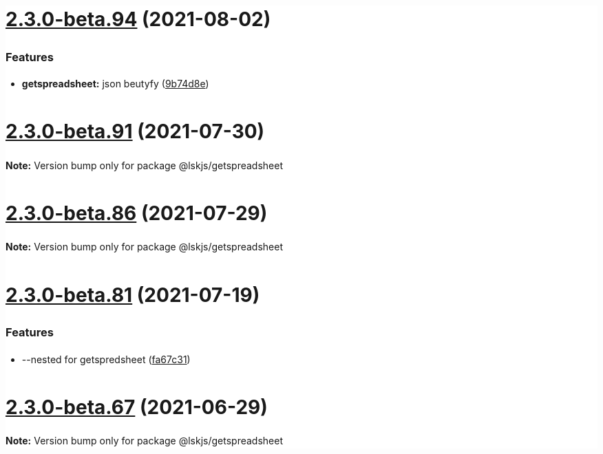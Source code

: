 



# [2.3.0-beta.94](https://github.com/lskjs/lskjs/compare/v2.3.0-beta.92...v2.3.0-beta.94) (2021-08-02)


### Features

* **getspreadsheet:** json beutyfy ([9b74d8e](https://github.com/lskjs/lskjs/commit/9b74d8e33b71554da87f644575549ba9a87b2d1f))





# [2.3.0-beta.91](https://github.com/lskjs/lskjs/compare/v2.3.0-beta.90...v2.3.0-beta.91) (2021-07-30)

**Note:** Version bump only for package @lskjs/getspreadsheet





# [2.3.0-beta.86](https://github.com/lskjs/lskjs/tree/master/packages/getspreadsheet/compare/v2.3.0-beta.85...v2.3.0-beta.86) (2021-07-29)

**Note:** Version bump only for package @lskjs/getspreadsheet





# [2.3.0-beta.81](https://github.com/lskjs/lskjs/tree/master/packages/getspreadsheet/compare/v2.3.0-beta.80...v2.3.0-beta.81) (2021-07-19)


### Features

* --nested for getspredsheet ([fa67c31](https://github.com/lskjs/lskjs/tree/master/packages/getspreadsheet/commit/fa67c31d62cf71109c5089ab24dd242ea460260a))





# [2.3.0-beta.67](https://github.com/lskjs/lskjs/tree/master/packages/getspreadsheet/compare/v2.3.0-beta.66...v2.3.0-beta.67) (2021-06-29)

**Note:** Version bump only for package @lskjs/getspreadsheet

